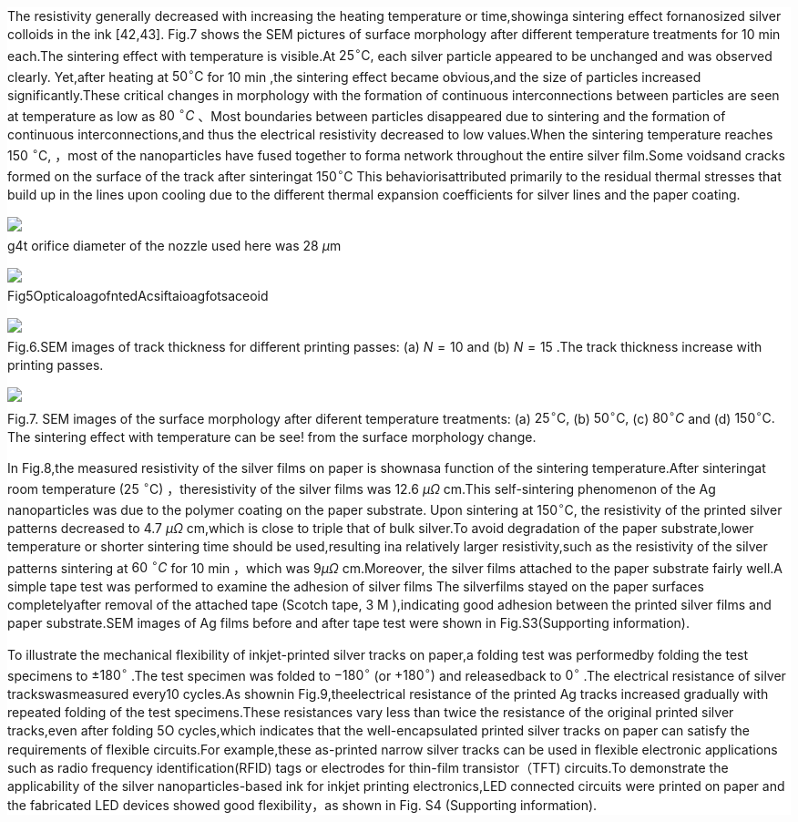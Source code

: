 The resistivity generally decreased with increasing the heating temperature or time,showinga sintering effect fornanosized silver colloids in the ink [42,43]. Fig.7 shows the SEM pictures of surface morphology after different temperature treatments for $1 0 \ \mathrm { m i n }$ each.The sintering effect with temperature is visible.At $2 5 ^ { \circ } \mathsf C ,$ each silver particle appeared to be unchanged and was observed clearly. Yet,after heating at $5 0 ^ { \circ } \mathsf { C }$ for $1 0 ~ \mathrm { m i n }$ ,the sintering effect became obvious,and the size of particles increased significantly.These critical changes in morphology with the formation of continuous interconnections between particles are seen at temperature as low as $8 0 ~ ^ { \circ } C$ 、Most boundaries between particles disappeared due to sintering and the formation of continuous interconnections,and thus the electrical resistivity decreased to low values.When the sintering temperature reaches $1 5 0 ~ ^ { \circ } \mathrm { C } ,$ ，most of the nanoparticles have fused together to forma network throughout the entire silver film.Some voidsand cracks formed on the surface of the track after sinteringat $1 5 0 ^ { \circ } \mathsf C$ This behaviorisattributed primarily to the residual thermal stresses that build up in the lines upon cooling due to the different thermal expansion coefficients for silver lines and the paper coating.

![](images/0cf26ea908caf123ff61e0ed9284f0b056ac2965ee54c4fcaab01cb2552f3cbd.jpg)  
g4t orifice diameter of the nozzle used here was $2 8 ~ { \mu \mathrm { m } }$

![](images/627fb8859289e9ce9ff4551719aab22ce8ce1b64774432e045695245c6e798f3.jpg)  
Fig5OpticaloagofntedAcsiftaioagfotsaceoid

![](images/d6083b966b098c65b991b20b63eec48dcdf6281023bb23dec4eb713d45b75203.jpg)  
Fig.6.SEM images of track thickness for different printing passes: (a) $N = 1 0$ and (b) $N = 1 5$ .The track thickness increase with printing passes.

![](images/41819167e263647619aa0da6f1ad49269eb6ba5caea062d9553c4225e9ebd4d1.jpg)  
Fig.7. SEM images of the surface morphology after diferent temperature treatments: (a) $2 5 ^ { \circ } \mathsf C ,$ (b) $5 0 ^ { \circ } \mathsf C ,$ (c) $8 0 ^ { \circ } C$ and (d) $1 5 0 ^ { \circ } \mathsf C .$ The sintering effect with temperature can be see! from the surface morphology change.

In Fig.8,the measured resistivity of the silver films on paper is shownasa function of the sintering temperature.After sinteringat room temperature $( 2 5 ~ ^ { \circ } \mathsf { C } )$ ，theresistivity of the silver films was $1 2 . 6 ~ \mu \Omega$ cm.This self-sintering phenomenon of the Ag nanoparticles was due to the polymer coating on the paper substrate. Upon sintering at $1 5 0 ^ { \circ } \mathsf C ,$ the resistivity of the printed silver patterns decreased to $4 . 7 ~ { \mu \Omega }$ cm,which is close to triple that of bulk silver.To avoid degradation of the paper substrate,lower temperature or shorter sintering time should be used,resulting ina relatively larger resistivity,such as the resistivity of the silver patterns sintering at $6 0 ~ ^ { \circ } C$ for $1 0 ~ \mathrm { { m i n } }$ ，which was $9 \mu \Omega$ cm.Moreover, the silver films attached to the paper substrate fairly well.A simple tape test was performed to examine the adhesion of silver films The silverfilms stayed on the paper surfaces completelyafter removal of the attached tape (Scotch tape, $3 ~ \mathrm { M }$ ),indicating good adhesion between the printed silver films and paper substrate.SEM images of $\mathsf { A g }$ films before and after tape test were shown in Fig.S3(Supporting information).

To illustrate the mechanical flexibility of inkjet-printed silver tracks on paper,a folding test was performedby folding the test specimens to $\pm 1 8 0 ^ { \circ }$ .The test specimen was folded to $- 1 8 0 ^ { \circ }$ (or $+ 1 8 0 ^ { \circ } )$ and releasedback to $0 ^ { \circ }$ .The electrical resistance of silver trackswasmeasured every10 cycles.As shownin Fig.9,theelectrical resistance of the printed $\mathsf { A g }$ tracks increased gradually with repeated folding of the test specimens.These resistances vary less than twice the resistance of the original printed silver tracks,even after folding 5O cycles,which indicates that the well-encapsulated printed silver tracks on paper can satisfy the requirements of flexible circuits.For example,these as-printed narrow silver tracks can be used in flexible electronic applications such as radio frequency identification(RFID) tags or electrodes for thin-film transistor（TFT) circuits.To demonstrate the applicability of the silver nanoparticles-based ink for inkjet printing electronics,LED connected circuits were printed on paper and the fabricated LED devices showed good flexibility，as shown in Fig. S4 (Supporting information).
